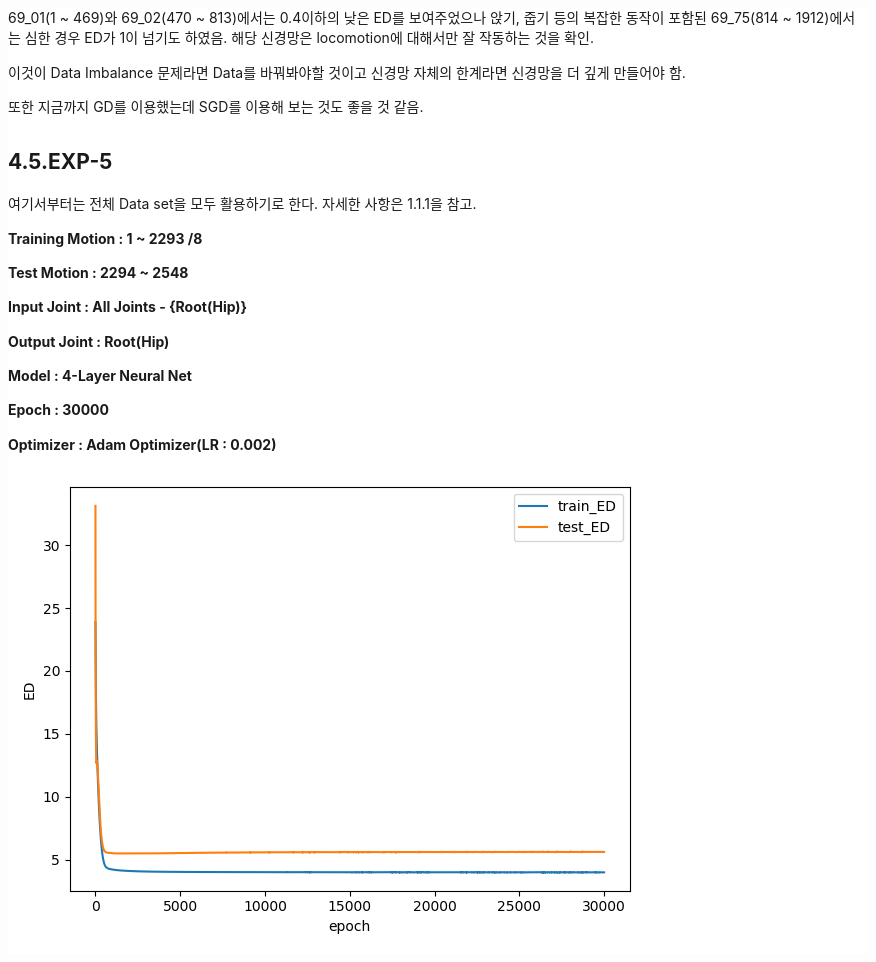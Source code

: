 69_01(1 ~ 469)와 69_02(470 ~ 813)에서는 0.4이하의 낮은 ED를 보여주었으나 앉기, 줍기 등의 복잡한 동작이 포함된 69_75(814 ~ 1912)에서는 심한 경우 ED가 1이 넘기도 하였음. 해당 신경망은 locomotion에 대해서만 잘 작동하는 것을 확인.



이것이 Data Imbalance 문제라면 Data를 바꿔봐야할 것이고 신경망 자체의 한계라면 신경망을 더 깊게 만들어야 함.



또한 지금까지 GD를 이용했는데 SGD를 이용해 보는 것도 좋을 것 같음.


## 4.5.EXP-5

여기서부터는 전체 Data set을 모두 활용하기로 한다. 자세한 사항은 1.1.1을 참고.



**Training Motion : 1 ~ 2293 /8**


**Test Motion : 2294 ~ 2548**


**Input Joint : All Joints - {Root(Hip)}**


**Output Joint : Root(Hip)**


**Model : 4-Layer Neural Net**


**Epoch : 30000**


**Optimizer : Adam Optimizer(LR : 0.002)**



![img](./research_code/result_data/exp5.1/epoch_ED.png)
